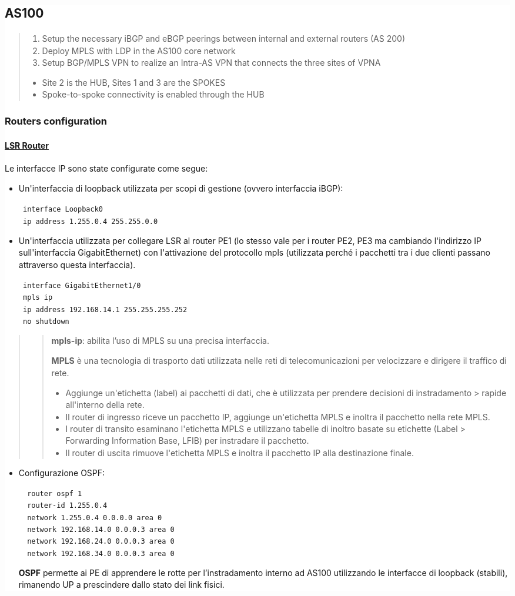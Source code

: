 ## AS100

> 1. Setup the necessary iBGP and eBGP peerings between internal and external routers (AS 200)
>2. Deploy MPLS with LDP in the AS100 core network
>3. Setup BGP/MPLS VPN to realize an Intra-AS VPN that connects the three sites of VPNA
> - Site 2 is the HUB, Sites 1 and 3 are the SPOKES
> - Spoke-to-spoke connectivity is enabled through the HUB

### Routers configuration

#### [LSR Router](script/routers/LSR.cfg)

Le interfacce IP sono state configurate come segue:

* Un'interfaccia di loopback utilizzata per scopi di gestione (ovvero interfaccia iBGP):
  ```shell
   interface Loopback0
   ip address 1.255.0.4 255.255.0.0
  ```
* Un'interfaccia utilizzata per collegare LSR al router PE1 (lo stesso vale per i router PE2, PE3 ma cambiando
  l'indirizzo IP sull'interfaccia GigabitEthernet) con l'attivazione del protocollo mpls (utilizzata perché i pacchetti
  tra i due clienti passano attraverso questa interfaccia).

  ```shell
   interface GigabitEthernet1/0
   mpls ip
   ip address 192.168.14.1 255.255.255.252
   no shutdown
  ```

> > **mpls-ip**: abilita l’uso di MPLS su una precisa interfaccia.
>>
>> **MPLS** è una tecnologia di trasporto dati utilizzata nelle reti di telecomunicazioni per velocizzare e dirigere il
> > traffico di rete.
>> - Aggiunge un'etichetta (label) ai pacchetti di dati, che è utilizzata per prendere decisioni di instradamento
     > rapide all'interno della rete.
>> - Il router di ingresso riceve un pacchetto IP, aggiunge un'etichetta MPLS e inoltra il pacchetto nella rete MPLS.
>> - I router di transito esaminano l'etichetta MPLS e utilizzano tabelle di inoltro basate su etichette (Label
     > Forwarding Information Base, LFIB) per instradare il pacchetto.
>> - Il router di uscita rimuove l'etichetta MPLS e inoltra il pacchetto IP alla destinazione finale.

* Configurazione OSPF:
  ```shell
    router ospf 1
    router-id 1.255.0.4
    network 1.255.0.4 0.0.0.0 area 0
    network 192.168.14.0 0.0.0.3 area 0
    network 192.168.24.0 0.0.0.3 area 0
    network 192.168.34.0 0.0.0.3 area 0
  ```
  **OSPF** permette ai PE di apprendere le rotte per l’instradamento interno ad AS100 utilizzando le interfacce
  di loopback (stabili), rimanendo UP a prescindere dallo stato dei link fisici.
